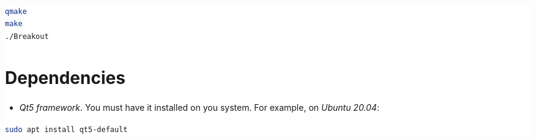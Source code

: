``` sh
qmake
make
./Breakout
```

Dependencies
============
- *Qt5 framework*. You must have it installed on you system. For example, on *Ubuntu 20.04*:

``` sh
sudo apt install qt5-default
```
